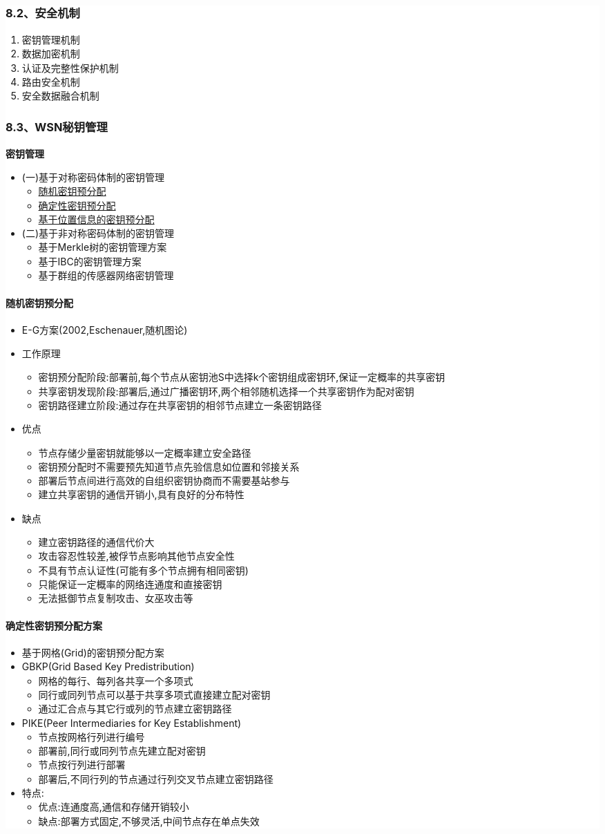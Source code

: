 ### 8.2、安全机制

1. 密钥管理机制
2. 数据加密机制
3. 认证及完整性保护机制
4. 路由安全机制
5. 安全数据融合机制

### 8.3、WSN秘钥管理

**密钥管理**

* (一)基于对称密码体制的密钥管理
    * [随机密钥预分配](#随机密钥预分配)
    * [确定性密钥预分配](#确定性密钥预分配方案)
    * [基于位置信息的密钥预分配](#基于位置信息的密钥预分配方案)
* (二)基于非对称密码体制的密钥管理
    * 基于Merkle树的密钥管理方案
    * 基于IBC的密钥管理方案
    * 基于群组的传感器网络密钥管理

#### 随机密钥预分配

* E-G方案(2002,Eschenauer,随机图论)
* 工作原理
    - 密钥预分配阶段:部署前,每个节点从密钥池S中选择k个密钥组成密钥环,保证一定概率的共享密钥
    - 共享密钥发现阶段:部署后,通过广播密钥环,两个相邻随机选择一个共享密钥作为配对密钥
    - 密钥路径建立阶段:通过存在共享密钥的相邻节点建立一条密钥路径
    
* 优点
    - 节点存储少量密钥就能够以一定概率建立安全路径
    - 密钥预分配时不需要预先知道节点先验信息如位置和邻接关系
    - 部署后节点间进行高效的自组织密钥协商而不需要基站参与
    - 建立共享密钥的通信开销小,具有良好的分布特性
* 缺点
    - 建立密钥路径的通信代价大
    - 攻击容忍性较差,被俘节点影响其他节点安全性
    - 不具有节点认证性(可能有多个节点拥有相同密钥)
    - 只能保证一定概率的网络连通度和直接密钥
    - 无法抵御节点复制攻击、女巫攻击等

#### 确定性密钥预分配方案

* 基于网格(Grid)的密钥预分配方案
* GBKP(Grid Based Key Predistribution)
    - 网格的每行、每列各共享一个多项式
    - 同行或同列节点可以基于共享多项式直接建立配对密钥
    - 通过汇合点与其它行或列的节点建立密钥路径
* PIKE(Peer Intermediaries for Key Establishment)
    - 节点按网格行列进行编号
    - 部署前,同行或同列节点先建立配对密钥
    - 节点按行列进行部署
    - 部署后,不同行列的节点通过行列交叉节点建立密钥路径
* 特点:
    - 优点:连通度高,通信和存储开销较小
    - 缺点:部署方式固定,不够灵活,中间节点存在单点失效
